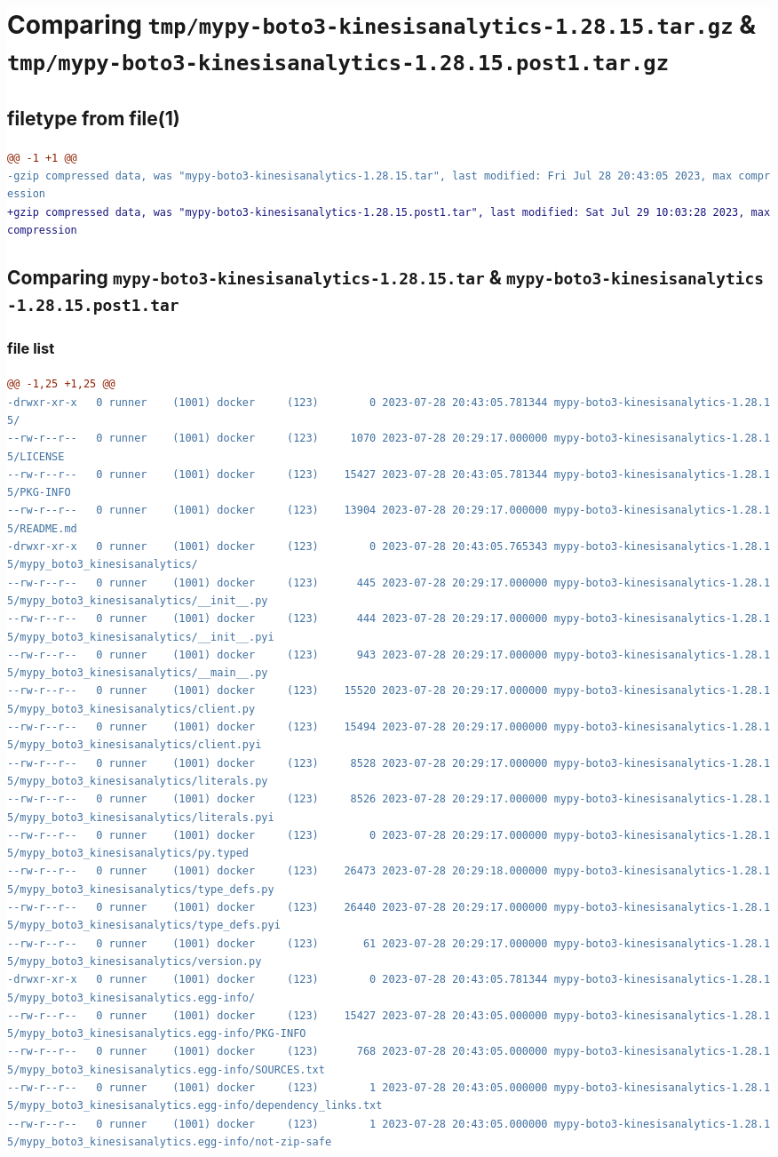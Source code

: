 # Comparing `tmp/mypy-boto3-kinesisanalytics-1.28.15.tar.gz` & `tmp/mypy-boto3-kinesisanalytics-1.28.15.post1.tar.gz`

## filetype from file(1)

```diff
@@ -1 +1 @@
-gzip compressed data, was "mypy-boto3-kinesisanalytics-1.28.15.tar", last modified: Fri Jul 28 20:43:05 2023, max compression
+gzip compressed data, was "mypy-boto3-kinesisanalytics-1.28.15.post1.tar", last modified: Sat Jul 29 10:03:28 2023, max compression
```

## Comparing `mypy-boto3-kinesisanalytics-1.28.15.tar` & `mypy-boto3-kinesisanalytics-1.28.15.post1.tar`

### file list

```diff
@@ -1,25 +1,25 @@
-drwxr-xr-x   0 runner    (1001) docker     (123)        0 2023-07-28 20:43:05.781344 mypy-boto3-kinesisanalytics-1.28.15/
--rw-r--r--   0 runner    (1001) docker     (123)     1070 2023-07-28 20:29:17.000000 mypy-boto3-kinesisanalytics-1.28.15/LICENSE
--rw-r--r--   0 runner    (1001) docker     (123)    15427 2023-07-28 20:43:05.781344 mypy-boto3-kinesisanalytics-1.28.15/PKG-INFO
--rw-r--r--   0 runner    (1001) docker     (123)    13904 2023-07-28 20:29:17.000000 mypy-boto3-kinesisanalytics-1.28.15/README.md
-drwxr-xr-x   0 runner    (1001) docker     (123)        0 2023-07-28 20:43:05.765343 mypy-boto3-kinesisanalytics-1.28.15/mypy_boto3_kinesisanalytics/
--rw-r--r--   0 runner    (1001) docker     (123)      445 2023-07-28 20:29:17.000000 mypy-boto3-kinesisanalytics-1.28.15/mypy_boto3_kinesisanalytics/__init__.py
--rw-r--r--   0 runner    (1001) docker     (123)      444 2023-07-28 20:29:17.000000 mypy-boto3-kinesisanalytics-1.28.15/mypy_boto3_kinesisanalytics/__init__.pyi
--rw-r--r--   0 runner    (1001) docker     (123)      943 2023-07-28 20:29:17.000000 mypy-boto3-kinesisanalytics-1.28.15/mypy_boto3_kinesisanalytics/__main__.py
--rw-r--r--   0 runner    (1001) docker     (123)    15520 2023-07-28 20:29:17.000000 mypy-boto3-kinesisanalytics-1.28.15/mypy_boto3_kinesisanalytics/client.py
--rw-r--r--   0 runner    (1001) docker     (123)    15494 2023-07-28 20:29:17.000000 mypy-boto3-kinesisanalytics-1.28.15/mypy_boto3_kinesisanalytics/client.pyi
--rw-r--r--   0 runner    (1001) docker     (123)     8528 2023-07-28 20:29:17.000000 mypy-boto3-kinesisanalytics-1.28.15/mypy_boto3_kinesisanalytics/literals.py
--rw-r--r--   0 runner    (1001) docker     (123)     8526 2023-07-28 20:29:17.000000 mypy-boto3-kinesisanalytics-1.28.15/mypy_boto3_kinesisanalytics/literals.pyi
--rw-r--r--   0 runner    (1001) docker     (123)        0 2023-07-28 20:29:17.000000 mypy-boto3-kinesisanalytics-1.28.15/mypy_boto3_kinesisanalytics/py.typed
--rw-r--r--   0 runner    (1001) docker     (123)    26473 2023-07-28 20:29:18.000000 mypy-boto3-kinesisanalytics-1.28.15/mypy_boto3_kinesisanalytics/type_defs.py
--rw-r--r--   0 runner    (1001) docker     (123)    26440 2023-07-28 20:29:17.000000 mypy-boto3-kinesisanalytics-1.28.15/mypy_boto3_kinesisanalytics/type_defs.pyi
--rw-r--r--   0 runner    (1001) docker     (123)       61 2023-07-28 20:29:17.000000 mypy-boto3-kinesisanalytics-1.28.15/mypy_boto3_kinesisanalytics/version.py
-drwxr-xr-x   0 runner    (1001) docker     (123)        0 2023-07-28 20:43:05.781344 mypy-boto3-kinesisanalytics-1.28.15/mypy_boto3_kinesisanalytics.egg-info/
--rw-r--r--   0 runner    (1001) docker     (123)    15427 2023-07-28 20:43:05.000000 mypy-boto3-kinesisanalytics-1.28.15/mypy_boto3_kinesisanalytics.egg-info/PKG-INFO
--rw-r--r--   0 runner    (1001) docker     (123)      768 2023-07-28 20:43:05.000000 mypy-boto3-kinesisanalytics-1.28.15/mypy_boto3_kinesisanalytics.egg-info/SOURCES.txt
--rw-r--r--   0 runner    (1001) docker     (123)        1 2023-07-28 20:43:05.000000 mypy-boto3-kinesisanalytics-1.28.15/mypy_boto3_kinesisanalytics.egg-info/dependency_links.txt
--rw-r--r--   0 runner    (1001) docker     (123)        1 2023-07-28 20:43:05.000000 mypy-boto3-kinesisanalytics-1.28.15/mypy_boto3_kinesisanalytics.egg-info/not-zip-safe
```